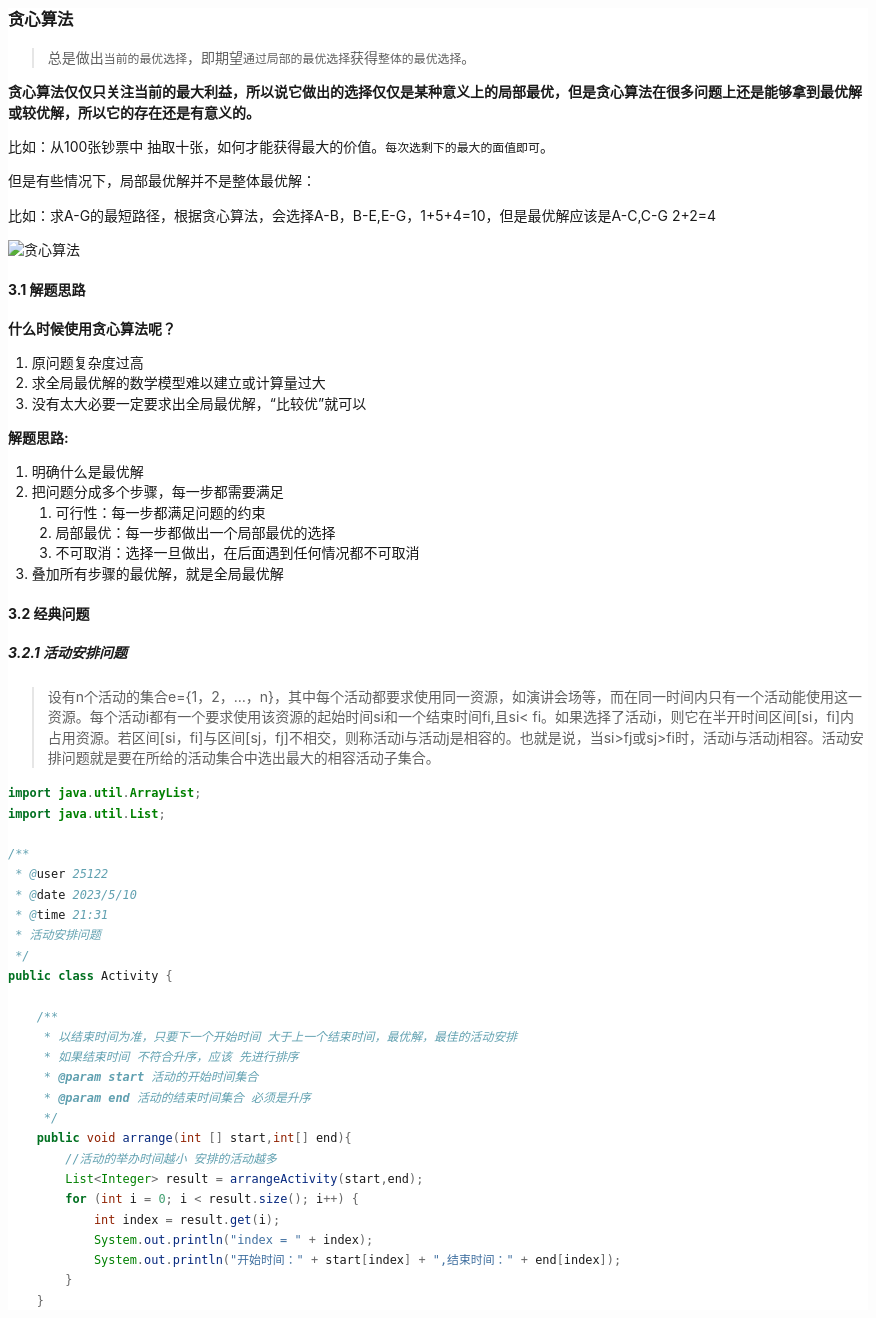 ### 贪心算法


> 总是做出`当前的最优选择`，即期望`通过局部的最优选择`获得`整体的最优选择`。

**贪心算法仅仅只关注当前的最大利益，所以说它做出的选择仅仅是某种意义上的局部最优，但是贪心算法在很多问题上还是能够拿到最优解或较优解，所以它的存在还是有意义的。**

比如：从100张钞票中 抽取十张，如何才能获得最大的价值。`每次选剩下的最大的面值即可`。

但是有些情况下，局部最优解并不是整体最优解：

比如：求A-G的最短路径，根据贪心算法，会选择A-B，B-E,E-G，1+5+4=10，但是最优解应该是A-C,C-G 2+2=4

![贪心算法](img/2.贪心算法.jpg)



#### 3.1 解题思路

**什么时候使用贪心算法呢？**

1. 原问题复杂度过高
2. 求全局最优解的数学模型难以建立或计算量过大
3. 没有太大必要一定要求出全局最优解，“比较优”就可以

**解题思路:**

1. 明确什么是最优解
2. 把问题分成多个步骤，每一步都需要满足
   1. 可行性：每一步都满足问题的约束
   2. 局部最优：每一步都做出一个局部最优的选择
   3. 不可取消：选择一旦做出，在后面遇到任何情况都不可取消
3. 叠加所有步骤的最优解，就是全局最优解

#### 3.2 经典问题

##### 3.2.1 活动安排问题

> 设有n个活动的集合e={1，2，…，n}，其中每个活动都要求使用同一资源，如演讲会场等，而在同一时间内只有一个活动能使用这一资源。每个活动i都有一个要求使用该资源的起始时间si和一个结束时间fi,且si< fi。如果选择了活动i，则它在半开时间区间[si，fi]内占用资源。若区间[si，fi]与区间[sj，fj]不相交，则称活动i与活动j是相容的。也就是说，当si>fj或sj>fi时，活动i与活动j相容。活动安排问题就是要在所给的活动集合中选出最大的相容活动子集合。

```java
import java.util.ArrayList;
import java.util.List;

/**
 * @user 25122
 * @date 2023/5/10
 * @time 21:31
 * 活动安排问题
 */
public class Activity {

    /**
     * 以结束时间为准，只要下一个开始时间 大于上一个结束时间，最优解，最佳的活动安排
     * 如果结束时间 不符合升序，应该 先进行排序
     * @param start 活动的开始时间集合
     * @param end 活动的结束时间集合 必须是升序
     */
    public void arrange(int [] start,int[] end){
        //活动的举办时间越小 安排的活动越多
        List<Integer> result = arrangeActivity(start,end);
        for (int i = 0; i < result.size(); i++) {
            int index = result.get(i);
            System.out.println("index = " + index);
            System.out.println("开始时间：" + start[index] + ",结束时间：" + end[index]);
        }
    }
```